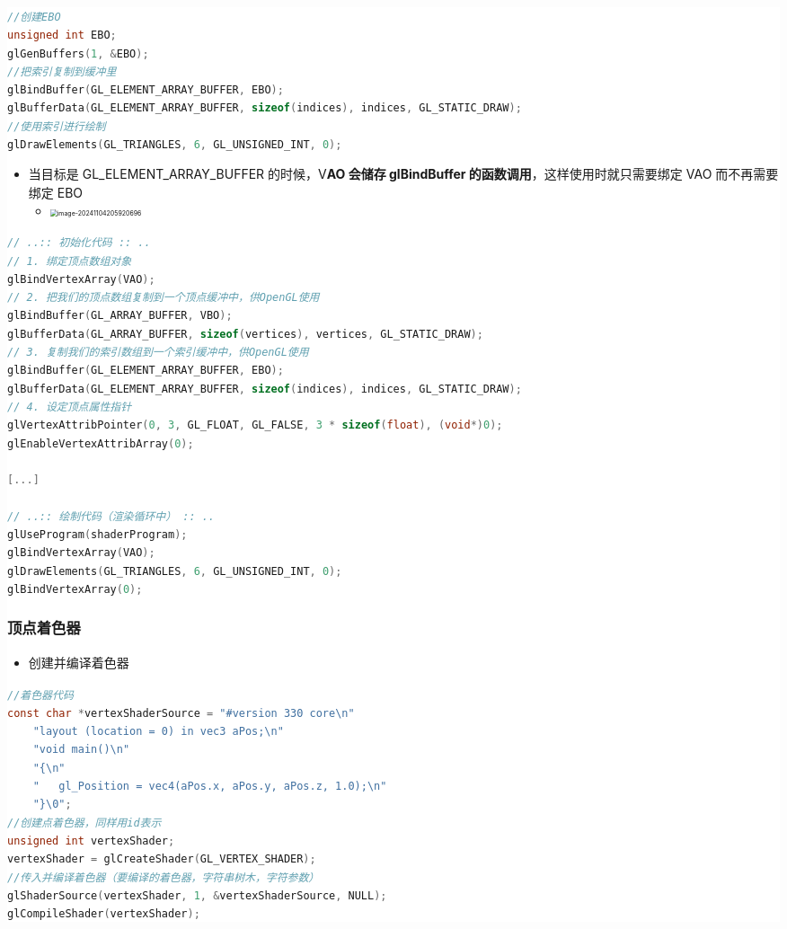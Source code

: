 ```c
//创建EBO
unsigned int EBO;
glGenBuffers(1, &EBO);
//把索引复制到缓冲里
glBindBuffer(GL_ELEMENT_ARRAY_BUFFER, EBO);
glBufferData(GL_ELEMENT_ARRAY_BUFFER, sizeof(indices), indices, GL_STATIC_DRAW);
//使用索引进行绘制
glDrawElements(GL_TRIANGLES, 6, GL_UNSIGNED_INT, 0);
```

- 当目标是 GL_ELEMENT_ARRAY_BUFFER 的时候，V**AO 会储存 glBindBuffer 的函数调用**，这样使用时就只需要绑定 VAO 而不再需要绑定 EBO
  - <img src="https://thdlrt.oss-cn-beijing.aliyuncs.com/undefinedimage-20241104205920696.png" alt="image-20241104205920696" style="zoom: 50%;" />

```c
// ..:: 初始化代码 :: ..
// 1. 绑定顶点数组对象
glBindVertexArray(VAO);
// 2. 把我们的顶点数组复制到一个顶点缓冲中，供OpenGL使用
glBindBuffer(GL_ARRAY_BUFFER, VBO);
glBufferData(GL_ARRAY_BUFFER, sizeof(vertices), vertices, GL_STATIC_DRAW);
// 3. 复制我们的索引数组到一个索引缓冲中，供OpenGL使用
glBindBuffer(GL_ELEMENT_ARRAY_BUFFER, EBO);
glBufferData(GL_ELEMENT_ARRAY_BUFFER, sizeof(indices), indices, GL_STATIC_DRAW);
// 4. 设定顶点属性指针
glVertexAttribPointer(0, 3, GL_FLOAT, GL_FALSE, 3 * sizeof(float), (void*)0);
glEnableVertexAttribArray(0);

[...]

// ..:: 绘制代码（渲染循环中） :: ..
glUseProgram(shaderProgram);
glBindVertexArray(VAO);
glDrawElements(GL_TRIANGLES, 6, GL_UNSIGNED_INT, 0);
glBindVertexArray(0);
```


### 顶点着色器

- 创建并编译着色器

```c
//着色器代码
const char *vertexShaderSource = "#version 330 core\n"
    "layout (location = 0) in vec3 aPos;\n"
    "void main()\n"
    "{\n"
    "   gl_Position = vec4(aPos.x, aPos.y, aPos.z, 1.0);\n"
    "}\0";
//创建点着色器，同样用id表示
unsigned int vertexShader;
vertexShader = glCreateShader(GL_VERTEX_SHADER);
//传入并编译着色器（要编译的着色器，字符串树木，字符参数）
glShaderSource(vertexShader, 1, &vertexShaderSource, NULL);
glCompileShader(vertexShader);
```
